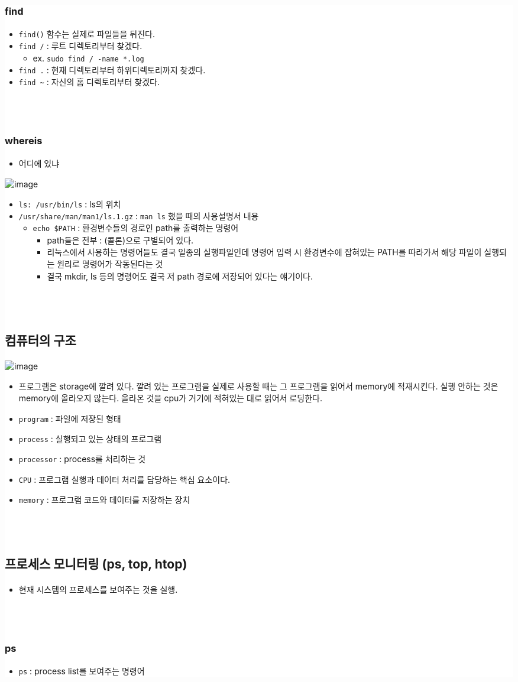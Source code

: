 ### find

- `find()` 함수는 실제로 파일들을 뒤진다.
- `find /` : 루트 디렉토리부터 찾겠다.
  - ex. `sudo find / -name *.log`
- `find .` : 현재 디렉토리부터 하위디렉토리까지 찾겠다. 
- `find ~` : 자신의 홈 디렉토리부터 찾겠다.

<br>
<br>

### whereis

- 어디에 있냐

![image](https://user-images.githubusercontent.com/78655692/144065331-604a7b07-1e70-419c-ac09-0cf742c5ccb1.png)

- `ls: /usr/bin/ls` : ls의 위치
- `/usr/share/man/man1/ls.1.gz` : `man ls` 했을 때의 사용설명서 내용
  - `echo $PATH` : 환경변수들의 경로인 path를 출력하는 명령어
    - path들은 전부 : (콜론)으로 구별되어 있다.
    - 리눅스에서 사용하는 명령어들도 결국 일종의 실행파일인데 명령어 입력 시 환경변수에 잡혀있는 PATH를 따라가서 해당 파일이 실행되는 원리로 명령어가 작동된다는 것
    - 결국 mkdir, ls 등의 명령어도 결국 저 path 경로에 저장되어 있다는 얘기이다.

<br>
<br>

## 컴퓨터의 구조 

![image](https://user-images.githubusercontent.com/78655692/144157022-85550156-7635-4c3d-89bd-282bc49153d6.png)

- 프로그램은 storage에 깔려 있다. 깔려 있는 프로그램을 실제로 사용할 때는 그 프로그램을 읽어서 memory에 적재시킨다. 실행 안하는 것은 memory에 올라오지 않는다. 올라온 것을 cpu가 거기에 적혀있는 대로 읽어서 로딩한다.

- `program` : 파일에 저장된 형태
- `process` : 실행되고 있는 상태의 프로그램
- `processor` : process를 처리하는 것
- `CPU` : 프로그램 실행과 데이터 처리를 담당하는 핵심 요소이다.
- `memory` : 프로그램 코드와 데이터를 저장하는 장치


<br>
<br>

## 프로세스 모니터링 (ps, top, htop)

- 현재 시스템의 프로세스를 보여주는 것을 실행.

<br>
<br>

### ps

- `ps` : process list를 보여주는 명령어
